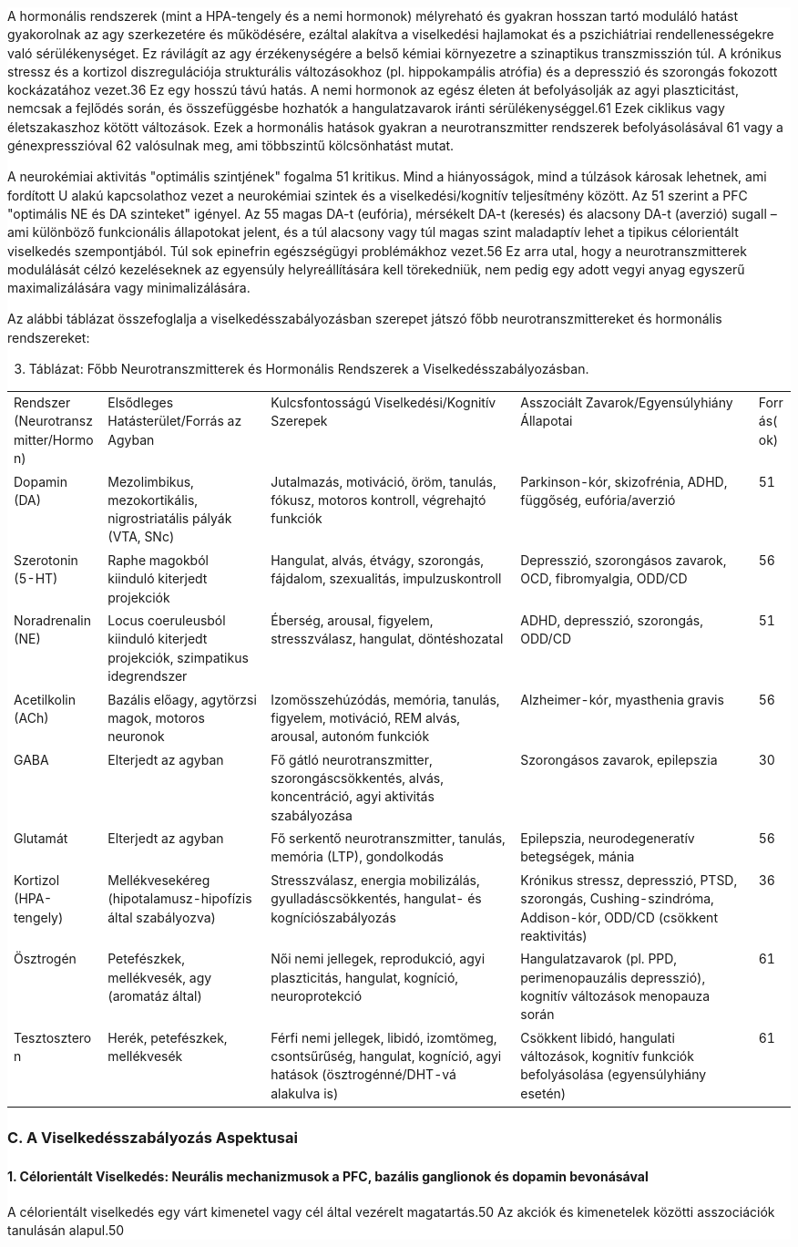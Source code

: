 A hormonális rendszerek (mint a HPA-tengely és a nemi hormonok) mélyreható és gyakran hosszan tartó moduláló hatást gyakorolnak az agy szerkezetére és működésére, ezáltal alakítva a viselkedési hajlamokat és a pszichiátriai rendellenességekre való sérülékenységet. Ez rávilágít az agy érzékenységére a belső kémiai környezetre a szinaptikus transzmisszión túl. A krónikus stressz és a kortizol diszregulációja strukturális változásokhoz (pl. hippokampális atrófia) és a depresszió és szorongás fokozott kockázatához vezet.36 Ez egy hosszú távú hatás. A nemi hormonok az egész életen át befolyásolják az agyi plaszticitást, nemcsak a fejlődés során, és összefüggésbe hozhatók a hangulatzavarok iránti sérülékenységgel.61 Ezek ciklikus vagy életszakaszhoz kötött változások. Ezek a hormonális hatások gyakran a neurotranszmitter rendszerek befolyásolásával 61 vagy a génexpresszióval 62 valósulnak meg, ami többszintű kölcsönhatást mutat.

A neurokémiai aktivitás "optimális szintjének" fogalma 51 kritikus. Mind a hiányosságok, mind a túlzások károsak lehetnek, ami fordított U alakú kapcsolathoz vezet a neurokémiai szintek és a viselkedési/kognitív teljesítmény között. Az 51 szerint a PFC "optimális NE és DA szinteket" igényel. Az 55 magas DA-t (eufória), mérsékelt DA-t (keresés) és alacsony DA-t (averzió) sugall – ami különböző funkcionális állapotokat jelent, és a túl alacsony vagy túl magas szint maladaptív lehet a tipikus célorientált viselkedés szempontjából. Túl sok epinefrin egészségügyi problémákhoz vezet.56 Ez arra utal, hogy a neurotranszmitterek modulálását célzó kezeléseknek az egyensúly helyreállítására kell törekedniük, nem pedig egy adott vegyi anyag egyszerű maximalizálására vagy minimalizálására.

Az alábbi táblázat összefoglalja a viselkedésszabályozásban szerepet játszó főbb neurotranszmittereket és hormonális rendszereket:

3. Táblázat: Főbb Neurotranszmitterek és Hormonális Rendszerek a Viselkedésszabályozásban.

  

|   |   |   |   |   |
|---|---|---|---|---|
|Rendszer (Neurotranszmitter/Hormon)|Elsődleges Hatásterület/Forrás az Agyban|Kulcsfontosságú Viselkedési/Kognitív Szerepek|Asszociált Zavarok/Egyensúlyhiány Állapotai|Forrás(ok)|
|Dopamin (DA)|Mezolimbikus, mezokortikális, nigrostriatális pályák (VTA, SNc)|Jutalmazás, motiváció, öröm, tanulás, fókusz, motoros kontroll, végrehajtó funkciók|Parkinson-kór, skizofrénia, ADHD, függőség, eufória/averzió|51|
|Szerotonin (5-HT)|Raphe magokból kiinduló kiterjedt projekciók|Hangulat, alvás, étvágy, szorongás, fájdalom, szexualitás, impulzuskontroll|Depresszió, szorongásos zavarok, OCD, fibromyalgia, ODD/CD|56|
|Noradrenalin (NE)|Locus coeruleusból kiinduló kiterjedt projekciók, szimpatikus idegrendszer|Éberség, arousal, figyelem, stresszválasz, hangulat, döntéshozatal|ADHD, depresszió, szorongás, ODD/CD|51|
|Acetilkolin (ACh)|Bazális előagy, agytörzsi magok, motoros neuronok|Izomösszehúzódás, memória, tanulás, figyelem, motiváció, REM alvás, arousal, autonóm funkciók|Alzheimer-kór, myasthenia gravis|56|
|GABA|Elterjedt az agyban|Fő gátló neurotranszmitter, szorongáscsökkentés, alvás, koncentráció, agyi aktivitás szabályozása|Szorongásos zavarok, epilepszia|30|
|Glutamát|Elterjedt az agyban|Fő serkentő neurotranszmitter, tanulás, memória (LTP), gondolkodás|Epilepszia, neurodegeneratív betegségek, mánia|56|
|Kortizol (HPA-tengely)|Mellékvesekéreg (hipotalamusz-hipofízis által szabályozva)|Stresszválasz, energia mobilizálás, gyulladáscsökkentés, hangulat- és kogníciószabályozás|Krónikus stressz, depresszió, PTSD, szorongás, Cushing-szindróma, Addison-kór, ODD/CD (csökkent reaktivitás)|36|
|Ösztrogén|Petefészkek, mellékvesék, agy (aromatáz által)|Női nemi jellegek, reprodukció, agyi plaszticitás, hangulat, kogníció, neuroprotekció|Hangulatzavarok (pl. PPD, perimenopauzális depresszió), kognitív változások menopauza során|61|
|Tesztoszteron|Herék, petefészkek, mellékvesék|Férfi nemi jellegek, libidó, izomtömeg, csontsűrűség, hangulat, kogníció, agyi hatások (ösztrogénné/DHT-vá alakulva is)|Csökkent libidó, hangulati változások, kognitív funkciók befolyásolása (egyensúlyhiány esetén)|61|

### C. A Viselkedésszabályozás Aspektusai

#### 1. Célorientált Viselkedés: Neurális mechanizmusok a PFC, bazális ganglionok és dopamin bevonásával

A célorientált viselkedés egy várt kimenetel vagy cél által vezérelt magatartás.50 Az akciók és kimenetelek közötti asszociációk tanulásán alapul.50
